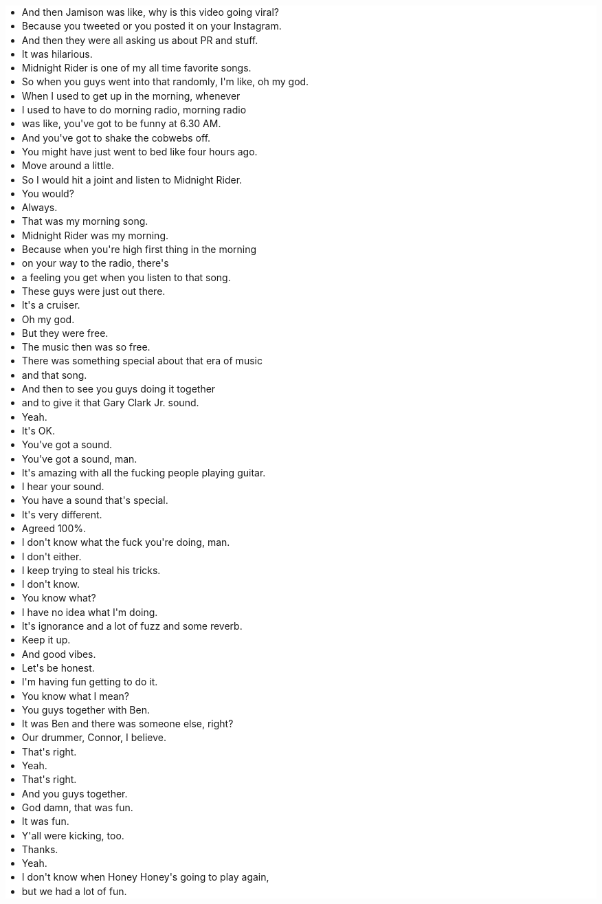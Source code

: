 *  And then Jamison was like, why is this video going viral?
*  Because you tweeted or you posted it on your Instagram.
*  And then they were all asking us about PR and stuff.
*  It was hilarious.
*  Midnight Rider is one of my all time favorite songs.
*  So when you guys went into that randomly, I'm like, oh my god.
*  When I used to get up in the morning, whenever
*  I used to have to do morning radio, morning radio
*  was like, you've got to be funny at 6.30 AM.
*  And you've got to shake the cobwebs off.
*  You might have just went to bed like four hours ago.
*  Move around a little.
*  So I would hit a joint and listen to Midnight Rider.
*  You would?
*  Always.
*  That was my morning song.
*  Midnight Rider was my morning.
*  Because when you're high first thing in the morning
*  on your way to the radio, there's
*  a feeling you get when you listen to that song.
*  These guys were just out there.
*  It's a cruiser.
*  Oh my god.
*  But they were free.
*  The music then was so free.
*  There was something special about that era of music
*  and that song.
*  And then to see you guys doing it together
*  and to give it that Gary Clark Jr. sound.
*  Yeah.
*  It's OK.
*  You've got a sound.
*  You've got a sound, man.
*  It's amazing with all the fucking people playing guitar.
*  I hear your sound.
*  You have a sound that's special.
*  It's very different.
*  Agreed 100%.
*  I don't know what the fuck you're doing, man.
*  I don't either.
*  I keep trying to steal his tricks.
*  I don't know.
*  You know what?
*  I have no idea what I'm doing.
*  It's ignorance and a lot of fuzz and some reverb.
*  Keep it up.
*  And good vibes.
*  Let's be honest.
*  I'm having fun getting to do it.
*  You know what I mean?
*  You guys together with Ben.
*  It was Ben and there was someone else, right?
*  Our drummer, Connor, I believe.
*  That's right.
*  Yeah.
*  That's right.
*  And you guys together.
*  God damn, that was fun.
*  It was fun.
*  Y'all were kicking, too.
*  Thanks.
*  Yeah.
*  I don't know when Honey Honey's going to play again,
*  but we had a lot of fun.